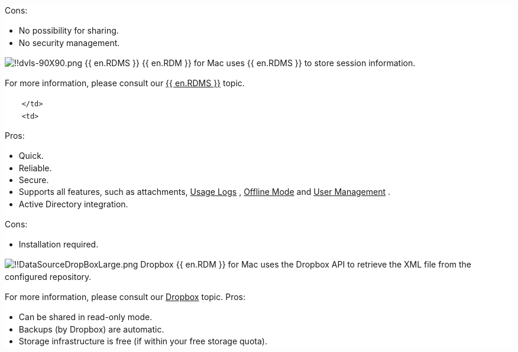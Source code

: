 Cons: 

* No possibility for sharing. 
* No security management. 
		</td>
	</tr>
	<tr>
		<td>
![!!dvls-90X90.png](/img/common/dvls-90X90.png) 
		</td>
		<td>
{{ en.RDMS }} 
		</td>
		<td>
{{ en.RDM }} for Mac uses {{ en.RDMS }} to store session information.  

For more information, please consult our [{{ en.RDMS }}](/rdm/mac/data-sources/data-sources-types/advanced-data-sources/server/) topic. 

		</td>
		<td>
Pros: 

* Quick. 
* Reliable. 
* Secure. 
* Supports all features, such as attachments, [Usage Logs](/server/web-interface/reports/) , [Offline Mode](/server/web-interface/administration/security-management/user-groups/settings/) and [User Management](/server/web-interface/administration/security-management/users/) . 
* Active Directory integration. 

Cons: 

* Installation required. 
		</td>
	</tr>
	<tr>
		<td>
![!!DataSourceDropBoxLarge.png](/img/common/DataSourceDropBoxLarge.png) 
		</td>
		<td>
Dropbox 
		</td>
		<td>
{{ en.RDM }} for Mac uses the Dropbox API to retrieve the XML file from the configured repository.  

For more information, please consult our [Dropbox](/rdm/mac/data-sources/data-sources-types/dropbox/) topic. 
		</td>
		<td>
Pros: 

* Can be shared in read-only mode. 
* Backups (by Dropbox) are automatic. 
* Storage infrastructure is free (if within your free storage quota). 
